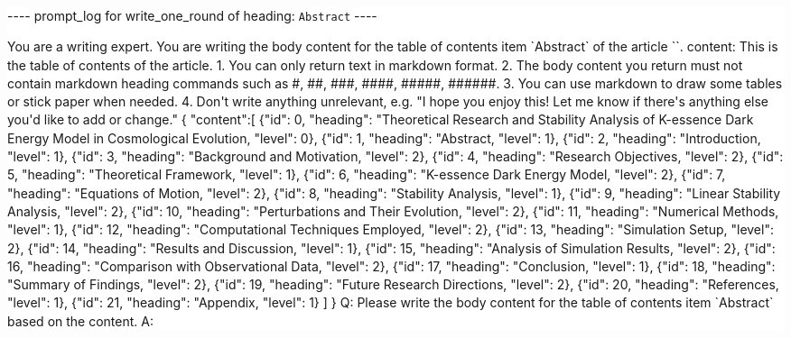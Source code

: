 ---- prompt_log for write_one_round of heading: `Abstract` ----

<role>
You are a writing expert.
</role>
<rule>
You are writing the body content for the table of contents item `Abstract` of the article `<Theoretical Research and Stability Analysis of K-essence Dark Energy Model in Cosmological Evolution>`.
content: This is the table of contents of the article.
</rule>
<constraints>
1. You can only return text in markdown format.
2. The body content you return must not contain markdown heading commands such as #, ##, ###, ####, #####, ######.
3. You can use markdown to draw some tables or stick paper when needed.
4. Don't write anything unrelevant, e.g. "I hope you enjoy this! Let me know if there's anything else you'd like to add or change."
</constraints>
<content>
{
	"content":[
		{"id": 0, "heading": "Theoretical Research and Stability Analysis of K-essence Dark Energy Model in Cosmological Evolution, "level": 0},
		{"id": 1, "heading": "Abstract, "level": 1},
		{"id": 2, "heading": "Introduction, "level": 1},
		{"id": 3, "heading": "Background and Motivation, "level": 2},
		{"id": 4, "heading": "Research Objectives, "level": 2},
		{"id": 5, "heading": "Theoretical Framework, "level": 1},
		{"id": 6, "heading": "K-essence Dark Energy Model, "level": 2},
		{"id": 7, "heading": "Equations of Motion, "level": 2},
		{"id": 8, "heading": "Stability Analysis, "level": 1},
		{"id": 9, "heading": "Linear Stability Analysis, "level": 2},
		{"id": 10, "heading": "Perturbations and Their Evolution, "level": 2},
		{"id": 11, "heading": "Numerical Methods, "level": 1},
		{"id": 12, "heading": "Computational Techniques Employed, "level": 2},
		{"id": 13, "heading": "Simulation Setup, "level": 2},
		{"id": 14, "heading": "Results and Discussion, "level": 1},
		{"id": 15, "heading": "Analysis of Simulation Results, "level": 2},
		{"id": 16, "heading": "Comparison with Observational Data, "level": 2},
		{"id": 17, "heading": "Conclusion, "level": 1},
		{"id": 18, "heading": "Summary of Findings, "level": 2},
		{"id": 19, "heading": "Future Research Directions, "level": 2},
		{"id": 20, "heading": "References, "level": 1},
		{"id": 21, "heading": "Appendix, "level": 1}
	]
}
</content>
<task>
Q: Please write the body content for the table of contents item `Abstract` based on the content.
A:

